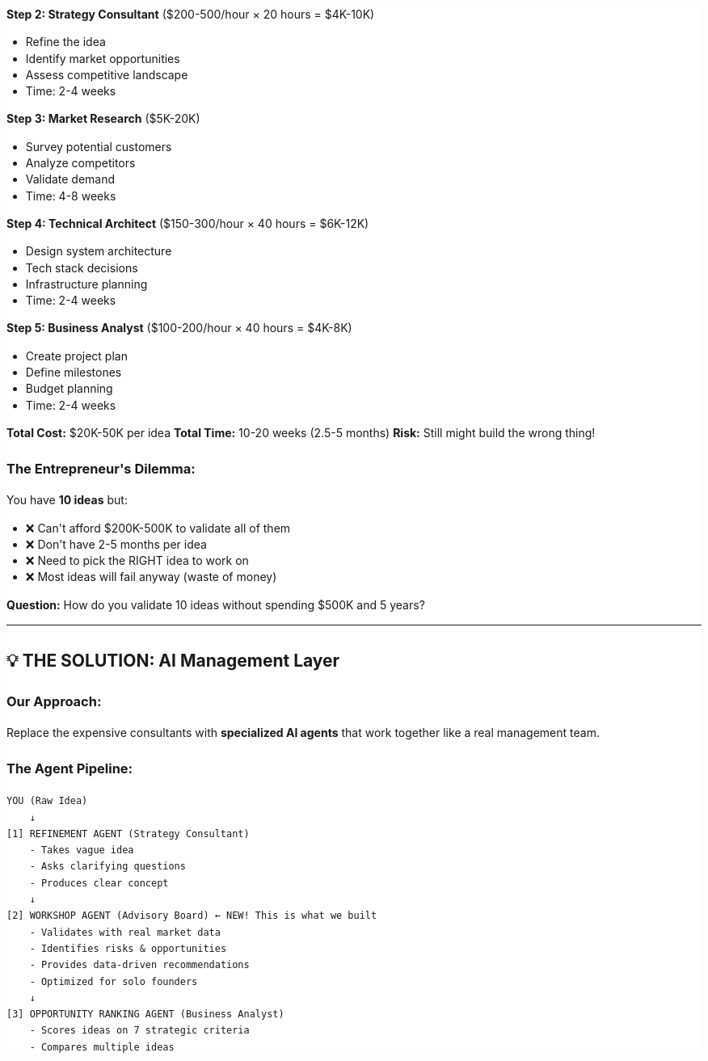 **Step 2: Strategy Consultant** ($200-500/hour × 20 hours = $4K-10K)
- Refine the idea
- Identify market opportunities
- Assess competitive landscape
- Time: 2-4 weeks

**Step 3: Market Research** ($5K-20K)
- Survey potential customers
- Analyze competitors
- Validate demand
- Time: 4-8 weeks

**Step 4: Technical Architect** ($150-300/hour × 40 hours = $6K-12K)
- Design system architecture
- Tech stack decisions
- Infrastructure planning
- Time: 2-4 weeks

**Step 5: Business Analyst** ($100-200/hour × 40 hours = $4K-8K)
- Create project plan
- Define milestones
- Budget planning
- Time: 2-4 weeks

**Total Cost:** $20K-50K per idea
**Total Time:** 10-20 weeks (2.5-5 months)
**Risk:** Still might build the wrong thing!

### **The Entrepreneur's Dilemma:**

You have **10 ideas** but:
- ❌ Can't afford $200K-500K to validate all of them
- ❌ Don't have 2-5 months per idea
- ❌ Need to pick the RIGHT idea to work on
- ❌ Most ideas will fail anyway (waste of money)

**Question:** How do you validate 10 ideas without spending $500K and 5 years?

---

## 💡 THE SOLUTION: AI Management Layer

### **Our Approach:**

Replace the expensive consultants with **specialized AI agents** that work together like a real management team.

### **The Agent Pipeline:**

```
YOU (Raw Idea)
    ↓
[1] REFINEMENT AGENT (Strategy Consultant)
    - Takes vague idea
    - Asks clarifying questions
    - Produces clear concept
    ↓
[2] WORKSHOP AGENT (Advisory Board) ← NEW! This is what we built
    - Validates with real market data
    - Identifies risks & opportunities
    - Provides data-driven recommendations
    - Optimized for solo founders
    ↓
[3] OPPORTUNITY RANKING AGENT (Business Analyst)
    - Scores ideas on 7 strategic criteria
    - Compares multiple ideas
```